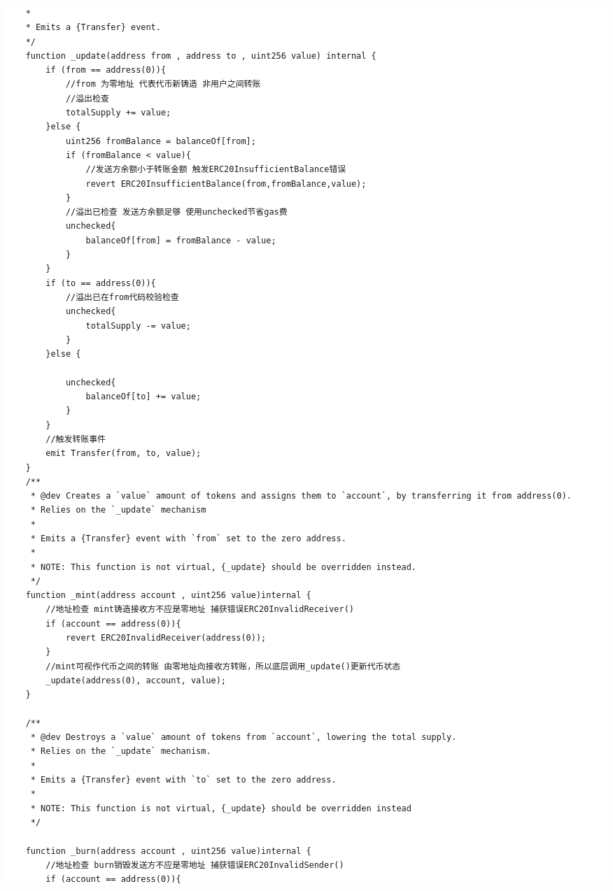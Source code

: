```solidity
    *
    * Emits a {Transfer} event.
    */
    function _update(address from , address to , uint256 value) internal {
        if (from == address(0)){
            //from 为零地址 代表代币新铸造 非用户之间转账
            //溢出检查 
            totalSupply += value;
        }else {
            uint256 fromBalance = balanceOf[from];
            if (fromBalance < value){
                //发送方余额小于转账金额 触发ERC20InsufficientBalance错误
                revert ERC20InsufficientBalance(from,fromBalance,value);
            }
            //溢出已检查 发送方余额足够 使用unchecked节省gas费
            unchecked{
                balanceOf[from] = fromBalance - value;
            }
        }
        if (to == address(0)){
            //溢出已在from代码校验检查
            unchecked{
                totalSupply -= value;
            }
        }else {

            unchecked{
                balanceOf[to] += value;
            }
        }
        //触发转账事件
        emit Transfer(from, to, value);
    }
    /**
     * @dev Creates a `value` amount of tokens and assigns them to `account`, by transferring it from address(0).
     * Relies on the `_update` mechanism
     *
     * Emits a {Transfer} event with `from` set to the zero address.
     *
     * NOTE: This function is not virtual, {_update} should be overridden instead.
     */
    function _mint(address account , uint256 value)internal {
        //地址检查 mint铸造接收方不应是零地址 捕获错误ERC20InvalidReceiver()
        if (account == address(0)){
            revert ERC20InvalidReceiver(address(0));
        }
        //mint可视作代币之间的转账 由零地址向接收方转账，所以底层调用_update()更新代币状态
        _update(address(0), account, value);
    }

    /**
     * @dev Destroys a `value` amount of tokens from `account`, lowering the total supply.
     * Relies on the `_update` mechanism.
     *
     * Emits a {Transfer} event with `to` set to the zero address.
     *
     * NOTE: This function is not virtual, {_update} should be overridden instead
     */

    function _burn(address account , uint256 value)internal {
        //地址检查 burn销毁发送方不应是零地址 捕获错误ERC20InvalidSender()
        if (account == address(0)){
```